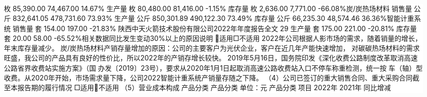 枚
85,390.00
74,467.00
14.67%
生产量
枚
80,480.00
81,416.00
-1.15%
库存量
枚
2,636.00
7,771.00
-66.08%炭/炭热场材料
销售量
公斤
832,641.05
478,731.60
73.93%
生产量
公斤
850,301.89
490,122.30
73.49%
库存量
公斤
66,235.30
48,574.46
36.36%智能计重系统
销售量
套
154.00
197.00
-21.83%
陕西中天火箭技术股份有限公司2022年年度报告全文
29
生产量
套
175.00
221.00
-20.81%
库存量
套
20.00
58.00
-65.52%相关数据同比发生变动30%以上的原因说明
适用□不适用
2022年公司根据人影市场的需求，随着销量的增长，年末库存量减少。
炭/炭热场材料产销存量增加的原因：公司的主要客户为光伏企业，客户在近几年产能快速增加，
对碳碳热场材料的需求旺盛，我公司的产品具有良好的性价比，所以2022年的产销存增长较快。
2019年5月16日，国务院印发《深化收费公路制度改革取消高速公路省界收费站实施方案》（国
办发〔2019〕23号），要求从2020年1月1日起取消高速公路收费站入口不停车称重检测，统一按
车（轴）型收费。从2020年开始，市场需求量下降，公司2022智能计重系统产销量存随之下降。
（4）公司已签订的重大销售合同、重大采购合同截至本报告期的履行情况
□适用不适用
（5）营业成本构成
产品分类
产品分类
单位：元
产品分类
项目
2022年
2021年
同比增减